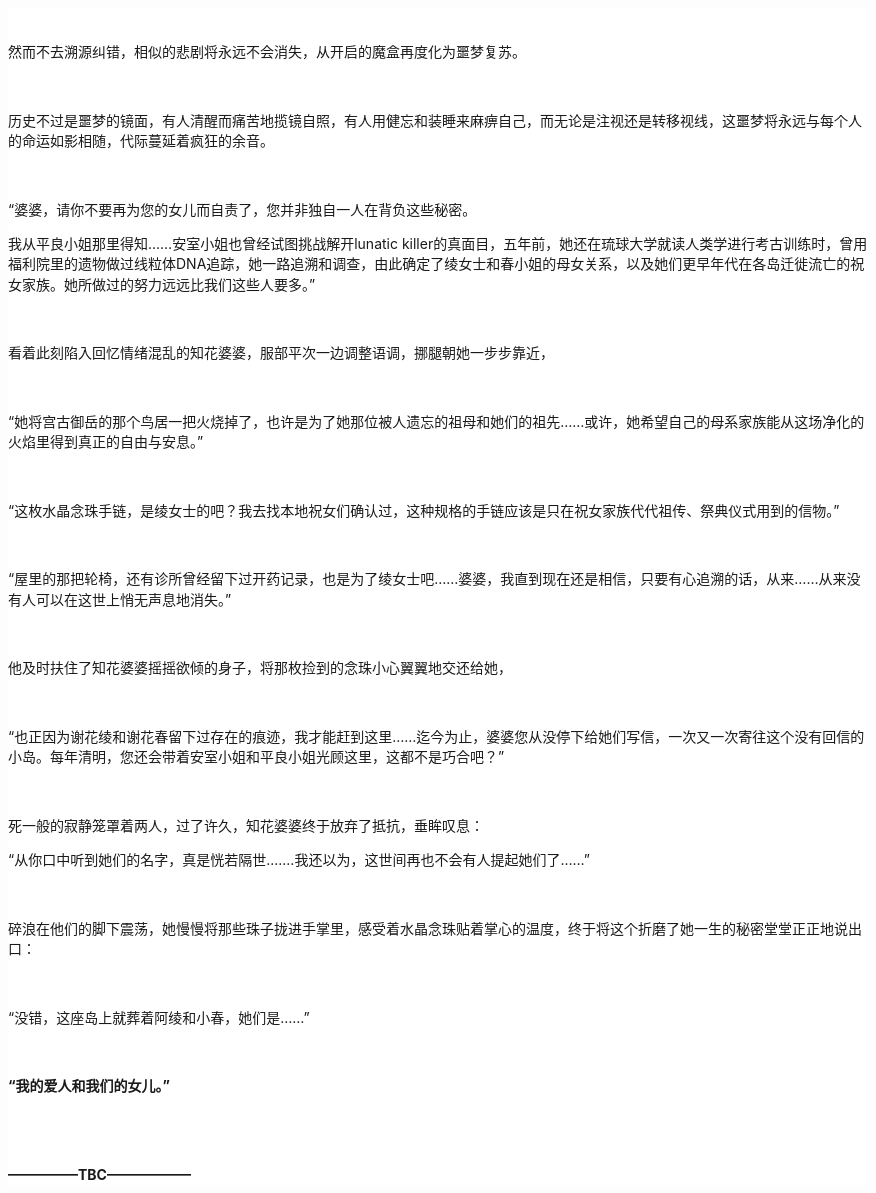 <br>

然而不去溯源纠错，相似的悲剧将永远不会消失，从开启的魔盒再度化为噩梦复苏。

<br>

历史不过是噩梦的镜面，有人清醒而痛苦地揽镜自照，有人用健忘和装睡来麻痹自己，而无论是注视还是转移视线，这噩梦将永远与每个人的命运如影相随，代际蔓延着疯狂的余音。

<br>


“婆婆，请你不要再为您的女儿而自责了，您并非独自一人在背负这些秘密。

我从平良小姐那里得知……安室小姐也曾经试图挑战解开lunatic killer的真面目，五年前，她还在琉球大学就读人类学进行考古训练时，曾用福利院里的遗物做过线粒体DNA追踪，她一路追溯和调查，由此确定了绫女士和春小姐的母女关系，以及她们更早年代在各岛迁徙流亡的祝女家族。她所做过的努力远远比我们这些人要多。”

<br>

看着此刻陷入回忆情绪混乱的知花婆婆，服部平次一边调整语调，挪腿朝她一步步靠近，

<br>

“她将宫古御岳的那个鸟居一把火烧掉了，也许是为了她那位被人遗忘的祖母和她们的祖先……或许，她希望自己的母系家族能从这场净化的火焰里得到真正的自由与安息。”

<br>

“这枚水晶念珠手链，是绫女士的吧？我去找本地祝女们确认过，这种规格的手链应该是只在祝女家族代代祖传、祭典仪式用到的信物。”

<br>

“屋里的那把轮椅，还有诊所曾经留下过开药记录，也是为了绫女士吧……婆婆，我直到现在还是相信，只要有心追溯的话，从来……从来没有人可以在这世上悄无声息地消失。”

<br>

他及时扶住了知花婆婆摇摇欲倾的身子，将那枚捡到的念珠小心翼翼地交还给她，

<br>

“也正因为谢花绫和谢花春留下过存在的痕迹，我才能赶到这里……迄今为止，婆婆您从没停下给她们写信，一次又一次寄往这个没有回信的小岛。每年清明，您还会带着安室小姐和平良小姐光顾这里，这都不是巧合吧？”

<br>

死一般的寂静笼罩着两人，过了许久，知花婆婆终于放弃了抵抗，垂眸叹息：

“从你口中听到她们的名字，真是恍若隔世.......我还以为，这世间再也不会有人提起她们了……”

<br>


碎浪在他们的脚下震荡，她慢慢将那些珠子拢进手掌里，感受着水晶念珠贴着掌心的温度，终于将这个折磨了她一生的秘密堂堂正正地说出口：

<br>

“没错，这座岛上就葬着阿绫和小春，她们是……”

<br>

**“我的爱人和我们的女儿。”**

<br>

<br>

**—————TBC——————**

